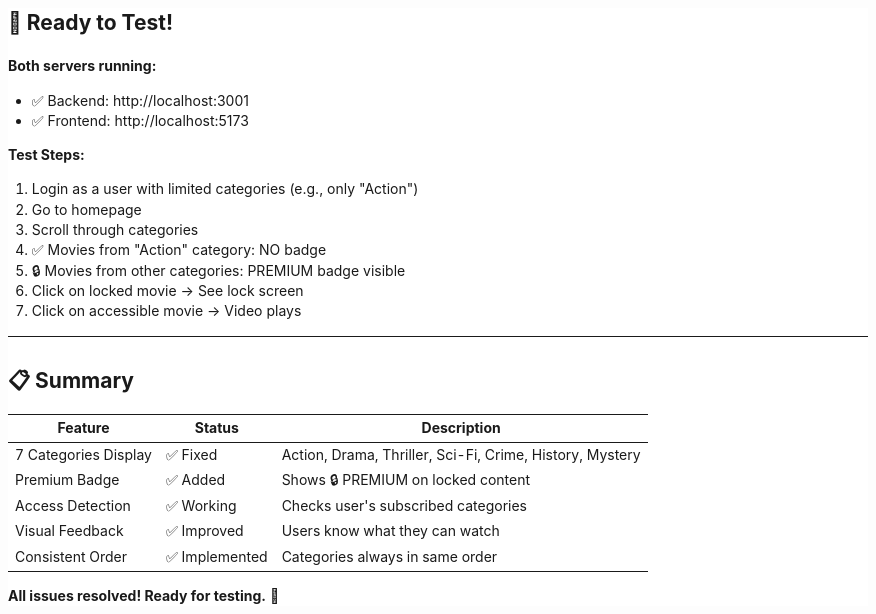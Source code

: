 
## 🚀 Ready to Test!

**Both servers running:**
- ✅ Backend: http://localhost:3001
- ✅ Frontend: http://localhost:5173

**Test Steps:**
1. Login as a user with limited categories (e.g., only "Action")
2. Go to homepage
3. Scroll through categories
4. ✅ Movies from "Action" category: NO badge
5. 🔒 Movies from other categories: PREMIUM badge visible
6. Click on locked movie → See lock screen
7. Click on accessible movie → Video plays

---

## 📋 Summary

| Feature | Status | Description |
|---------|--------|-------------|
| 7 Categories Display | ✅ Fixed | Action, Drama, Thriller, Sci-Fi, Crime, History, Mystery |
| Premium Badge | ✅ Added | Shows 🔒 PREMIUM on locked content |
| Access Detection | ✅ Working | Checks user's subscribed categories |
| Visual Feedback | ✅ Improved | Users know what they can watch |
| Consistent Order | ✅ Implemented | Categories always in same order |

**All issues resolved! Ready for testing.** 🎉
